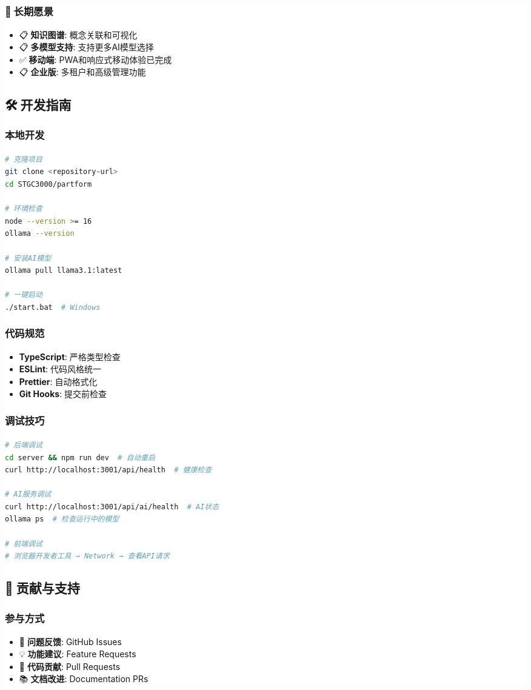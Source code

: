 ### 📅 长期愿景 
- 📋 **知识图谱**: 概念关联和可视化
- 📋 **多模型支持**: 支持更多AI模型选择
- ✅ **移动端**: PWA和响应式移动体验已完成
- 📋 **企业版**: 多租户和高级管理功能

## 🛠️ 开发指南

### 本地开发
```bash
# 克隆项目
git clone <repository-url>
cd STGC3000/partform

# 环境检查
node --version >= 16
ollama --version

# 安装AI模型
ollama pull llama3.1:latest

# 一键启动
./start.bat  # Windows
```

### 代码规范
- **TypeScript**: 严格类型检查
- **ESLint**: 代码风格统一
- **Prettier**: 自动格式化
- **Git Hooks**: 提交前检查

### 调试技巧
```bash
# 后端调试
cd server && npm run dev  # 自动重启
curl http://localhost:3001/api/health  # 健康检查

# AI服务调试  
curl http://localhost:3001/api/ai/health  # AI状态
ollama ps  # 检查运行中的模型

# 前端调试
# 浏览器开发者工具 → Network → 查看API请求
```

## 🤝 贡献与支持

### 参与方式
- 🐛 **问题反馈**: GitHub Issues
- 💡 **功能建议**: Feature Requests  
- 🔧 **代码贡献**: Pull Requests
- 📚 **文档改进**: Documentation PRs
